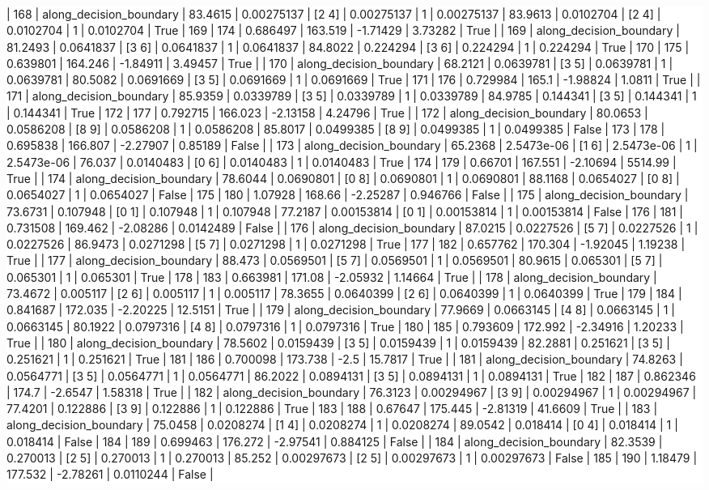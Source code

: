 | 168 | along_decision_boundary |     83.4615 | 0.00275137  | [2 4]    |   0.00275137  |      1 | 0.00275137  |      83.9613 | 0.0102704   | [2 4]     |    0.0102704   |       1 | 0.0102704   | True      |    169 |             174 |                0.686497 |              163.519   | -1.71429   |      3.73282     | True            |
| 169 | along_decision_boundary |     81.2493 | 0.0641837   | [3 6]    |   0.0641837   |      1 | 0.0641837   |      84.8022 | 0.224294    | [3 6]     |    0.224294    |       1 | 0.224294    | True      |    170 |             175 |                0.639801 |              164.246   | -1.84911   |      3.49457     | True            |
| 170 | along_decision_boundary |     68.2121 | 0.0639781   | [3 5]    |   0.0639781   |      1 | 0.0639781   |      80.5082 | 0.0691669   | [3 5]     |    0.0691669   |       1 | 0.0691669   | True      |    171 |             176 |                0.729984 |              165.1     | -1.98824   |      1.0811      | True            |
| 171 | along_decision_boundary |     85.9359 | 0.0339789   | [3 5]    |   0.0339789   |      1 | 0.0339789   |      84.9785 | 0.144341    | [3 5]     |    0.144341    |       1 | 0.144341    | True      |    172 |             177 |                0.792715 |              166.023   | -2.13158   |      4.24796     | True            |
| 172 | along_decision_boundary |     80.0653 | 0.0586208   | [8 9]    |   0.0586208   |      1 | 0.0586208   |      85.8017 | 0.0499385   | [8 9]     |    0.0499385   |       1 | 0.0499385   | False     |    173 |             178 |                0.695838 |              166.807   | -2.27907   |      0.85189     | False           |
| 173 | along_decision_boundary |     65.2368 | 2.5473e-06  | [1 6]    |   2.5473e-06  |      1 | 2.5473e-06  |      76.037  | 0.0140483   | [0 6]     |    0.0140483   |       1 | 0.0140483   | True      |    174 |             179 |                0.66701  |              167.551   | -2.10694   |   5514.99        | True            |
| 174 | along_decision_boundary |     78.6044 | 0.0690801   | [0 8]    |   0.0690801   |      1 | 0.0690801   |      88.1168 | 0.0654027   | [0 8]     |    0.0654027   |       1 | 0.0654027   | False     |    175 |             180 |                1.07928  |              168.66    | -2.25287   |      0.946766    | False           |
| 175 | along_decision_boundary |     73.6731 | 0.107948    | [0 1]    |   0.107948    |      1 | 0.107948    |      77.2187 | 0.00153814  | [0 1]     |    0.00153814  |       1 | 0.00153814  | False     |    176 |             181 |                0.731508 |              169.462   | -2.08286   |      0.0142489   | False           |
| 176 | along_decision_boundary |     87.0215 | 0.0227526   | [5 7]    |   0.0227526   |      1 | 0.0227526   |      86.9473 | 0.0271298   | [5 7]     |    0.0271298   |       1 | 0.0271298   | True      |    177 |             182 |                0.657762 |              170.304   | -1.92045   |      1.19238     | True            |
| 177 | along_decision_boundary |     88.473  | 0.0569501   | [5 7]    |   0.0569501   |      1 | 0.0569501   |      80.9615 | 0.065301    | [5 7]     |    0.065301    |       1 | 0.065301    | True      |    178 |             183 |                0.663981 |              171.08    | -2.05932   |      1.14664     | True            |
| 178 | along_decision_boundary |     73.4672 | 0.005117    | [2 6]    |   0.005117    |      1 | 0.005117    |      78.3655 | 0.0640399   | [2 6]     |    0.0640399   |       1 | 0.0640399   | True      |    179 |             184 |                0.841687 |              172.035   | -2.20225   |     12.5151      | True            |
| 179 | along_decision_boundary |     77.9669 | 0.0663145   | [4 8]    |   0.0663145   |      1 | 0.0663145   |      80.1922 | 0.0797316   | [4 8]     |    0.0797316   |       1 | 0.0797316   | True      |    180 |             185 |                0.793609 |              172.992   | -2.34916   |      1.20233     | True            |
| 180 | along_decision_boundary |     78.5602 | 0.0159439   | [3 5]    |   0.0159439   |      1 | 0.0159439   |      82.2881 | 0.251621    | [3 5]     |    0.251621    |       1 | 0.251621    | True      |    181 |             186 |                0.700098 |              173.738   | -2.5       |     15.7817      | True            |
| 181 | along_decision_boundary |     74.8263 | 0.0564771   | [3 5]    |   0.0564771   |      1 | 0.0564771   |      86.2022 | 0.0894131   | [3 5]     |    0.0894131   |       1 | 0.0894131   | True      |    182 |             187 |                0.862346 |              174.7     | -2.6547    |      1.58318     | True            |
| 182 | along_decision_boundary |     76.3123 | 0.00294967  | [3 9]    |   0.00294967  |      1 | 0.00294967  |      77.4201 | 0.122886    | [3 9]     |    0.122886    |       1 | 0.122886    | True      |    183 |             188 |                0.67647  |              175.445   | -2.81319   |     41.6609      | True            |
| 183 | along_decision_boundary |     75.0458 | 0.0208274   | [1 4]    |   0.0208274   |      1 | 0.0208274   |      89.0542 | 0.018414    | [0 4]     |    0.018414    |       1 | 0.018414    | False     |    184 |             189 |                0.699463 |              176.272   | -2.97541   |      0.884125    | False           |
| 184 | along_decision_boundary |     82.3539 | 0.270013    | [2 5]    |   0.270013    |      1 | 0.270013    |      85.252  | 0.00297673  | [2 5]     |    0.00297673  |       1 | 0.00297673  | False     |    185 |             190 |                1.18479  |              177.532   | -2.78261   |      0.0110244   | False           |